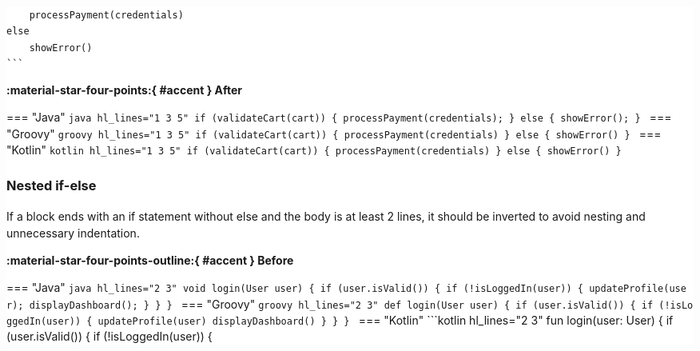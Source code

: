         processPayment(credentials)
    else
        showError()
    ```

**:material-star-four-points:{ #accent } After**

=== "Java"
    ```java hl_lines="1 3 5"
    if (validateCart(cart)) {
        processPayment(credentials);
    } else {
        showError();
    }
    ```
=== "Groovy"
    ```groovy hl_lines="1 3 5"
    if (validateCart(cart)) {
        processPayment(credentials)
    } else {
        showError()
    }
    ```
=== "Kotlin"
    ```kotlin hl_lines="1 3 5"
    if (validateCart(cart)) {
        processPayment(credentials)
    } else {
        showError()
    }
    ```

### Nested if-else

If a block ends with an if statement without else and the body is at least 2
lines, it should be inverted to avoid nesting and unnecessary indentation.

**:material-star-four-points-outline:{ #accent } Before**

=== "Java"
    ```java hl_lines="2 3"
    void login(User user) {
        if (user.isValid()) {
            if (!isLoggedIn(user)) {
                updateProfile(user);
                displayDashboard();
            }
        }
    }
    ```
=== "Groovy"
    ```groovy hl_lines="2 3"
    def login(User user) {
        if (user.isValid()) {
            if (!isLoggedIn(user)) {
                updateProfile(user)
                displayDashboard()
            }
        }
    }
    ```
=== "Kotlin"
    ```kotlin hl_lines="2 3"
    fun login(user: User) {
        if (user.isValid()) {
            if (!isLoggedIn(user)) {